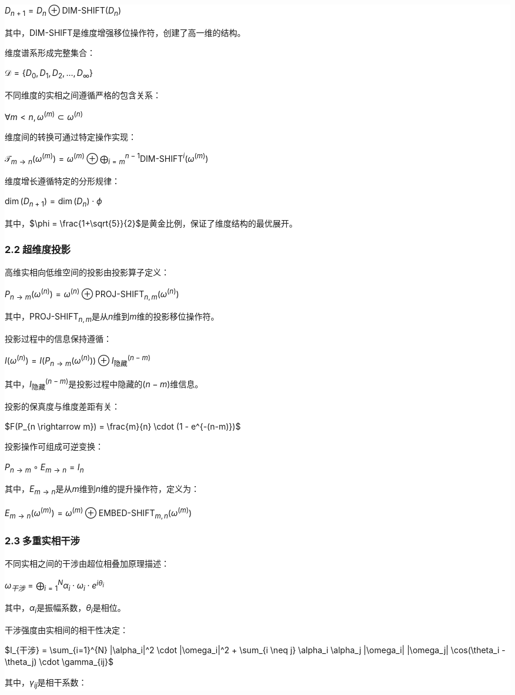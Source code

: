 $`D_{n+1} = D_n \oplus \text{DIM-SHIFT}(D_n)`$

其中，$`\text{DIM-SHIFT}`$是维度增强移位操作符，创建了高一维的结构。

维度谱系形成完整集合：

$`\mathcal{D} = \{D_0, D_1, D_2, ..., D_{\infty}\}`$

不同维度的实相之间遵循严格的包含关系：

$`\forall m < n, \omega^{(m)} \subset \omega^{(n)}`$

维度间的转换可通过特定操作实现：

$`\mathcal{T}_{m \rightarrow n}(\omega^{(m)}) = \omega^{(m)} \oplus \bigoplus_{i=m}^{n-1} \text{DIM-SHIFT}^i(\omega^{(m)})`$

维度增长遵循特定的分形规律：

$`\dim(D_{n+1}) = \dim(D_n) \cdot \phi`$

其中，$`\phi = \frac{1+\sqrt{5}}{2}`$是黄金比例，保证了维度结构的最优展开。

### 2.2 超维度投影

高维实相向低维空间的投影由投影算子定义：

$`P_{n \rightarrow m}(\omega^{(n)}) = \omega^{(n)} \oplus \text{PROJ-SHIFT}_{n,m}(\omega^{(n)})`$

其中，$`\text{PROJ-SHIFT}_{n,m}`$是从$`n`$维到$`m`$维的投影移位操作符。

投影过程中的信息保持遵循：

$`I(\omega^{(n)}) = I(P_{n \rightarrow m}(\omega^{(n)})) \oplus I_{\text{隐藏}}^{(n-m)}`$

其中，$`I_{\text{隐藏}}^{(n-m)}`$是投影过程中隐藏的$(n-m)$维信息。

投影的保真度与维度差距有关：

$`F(P_{n \rightarrow m}) = \frac{m}{n} \cdot (1 - e^{-(n-m)})`$

投影操作可组成可逆变换：

$`P_{n \rightarrow m} \circ E_{m \rightarrow n} = I_n`$

其中，$`E_{m \rightarrow n}`$是从$`m`$维到$`n`$维的提升操作符，定义为：

$`E_{m \rightarrow n}(\omega^{(m)}) = \omega^{(m)} \oplus \text{EMBED-SHIFT}_{m,n}(\omega^{(m)})`$

### 2.3 多重实相干涉

不同实相之间的干涉由超位相叠加原理描述：

$`\omega_{干涉} = \bigoplus_{i=1}^{N} \alpha_i \cdot \omega_i \cdot e^{i\theta_i}`$

其中，$`\alpha_i`$是振幅系数，$`\theta_i`$是相位。

干涉强度由实相间的相干性决定：

$`I_{干涉} = \sum_{i=1}^{N} |\alpha_i|^2 \cdot |\omega_i|^2 + \sum_{i \neq j} \alpha_i \alpha_j |\omega_i| |\omega_j| \cos(\theta_i - \theta_j) \cdot \gamma_{ij}`$

其中，$`\gamma_{ij}`$是相干系数：
